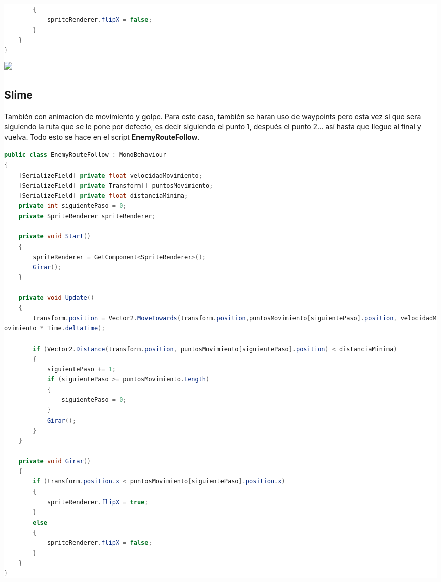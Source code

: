 ```c#
        {
            spriteRenderer.flipX = false;
        }
    }
}
```

![](https://github.com/Alu0101030562/Screenshots/blob/main/Screenshots/Prototipo2D/6.%20Murcielago.gif)

## Slime

También con animacion de movimiento y golpe. Para este caso, también se haran uso de waypoints pero esta vez si que sera siguiendo la ruta que se le pone por defecto, es decir siguiendo el punto 1, después el punto 2... así hasta que llegue al final y vuelva. Todo esto se hace en el script **EnemyRouteFollow**.

```c#
public class EnemyRouteFollow : MonoBehaviour
{
    [SerializeField] private float velocidadMovimiento;
    [SerializeField] private Transform[] puntosMovimiento;
    [SerializeField] private float distanciaMinima;
    private int siguientePaso = 0;
    private SpriteRenderer spriteRenderer;

    private void Start()
    {
        spriteRenderer = GetComponent<SpriteRenderer>();
        Girar();
    }

    private void Update()
    {
        transform.position = Vector2.MoveTowards(transform.position,puntosMovimiento[siguientePaso].position, velocidadMovimiento * Time.deltaTime);

        if (Vector2.Distance(transform.position, puntosMovimiento[siguientePaso].position) < distanciaMinima)
        {
            siguientePaso += 1;
            if (siguientePaso >= puntosMovimiento.Length)
            {
                siguientePaso = 0;
            }
            Girar();
        }
    }

    private void Girar()
    {
        if (transform.position.x < puntosMovimiento[siguientePaso].position.x)
        {
            spriteRenderer.flipX = true;
        }
        else
        {
            spriteRenderer.flipX = false;
        }
    }
}
```
